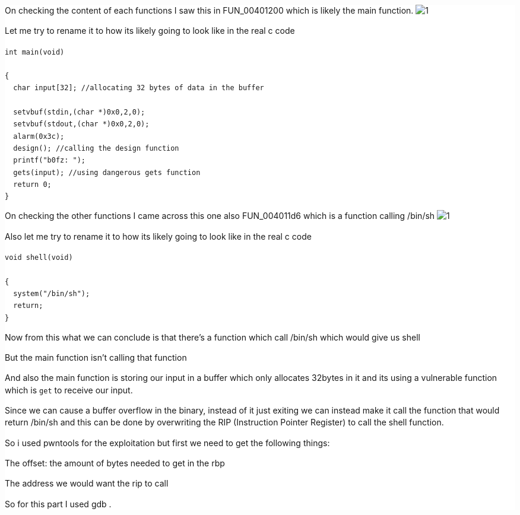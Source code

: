 On checking the content of each functions I saw this in FUN_00401200 which is likely the main function.
![1](https://raw.githubusercontent.com/markuched13/markuched13.github.io/main/posts/ctf/sabr/images/pwn/0v3reZ/6.png)

Let me try to rename it to how its likely going to look like in the real c code

```
int main(void)

{
  char input[32]; //allocating 32 bytes of data in the buffer
  
  setvbuf(stdin,(char *)0x0,2,0);
  setvbuf(stdout,(char *)0x0,2,0);
  alarm(0x3c);
  design(); //calling the design function
  printf("b0fz: ");
  gets(input); //using dangerous gets function
  return 0;
}
```

On checking the other functions I came across this one also FUN_004011d6 which is a function calling /bin/sh
![1](https://raw.githubusercontent.com/markuched13/markuched13.github.io/main/posts/ctf/sabr/images/pwn/0v3reZ/7.png)

Also let me try to rename it to how its likely going to look like in the real c code

```
void shell(void)

{
  system("/bin/sh");
  return;
}
```

Now from this what we can conclude is that there’s a function which call /bin/sh which would give us shell

But the main function isn’t calling that function

And also the main function is storing our input in a buffer which only allocates 32bytes in it and its using a vulnerable function which is `get` to receive our input.

Since we can cause a buffer overflow in the binary, instead of it just exiting we can instead make it call the function that would return /bin/sh and this can be done by overwriting the RIP (Instruction Pointer Register) to call the shell function.

So i used pwntools for the exploitation but first we need to get the following things:

The offset: the amount of bytes needed to get in the rbp

The address we would want the rip to call

So for this part I used gdb .
